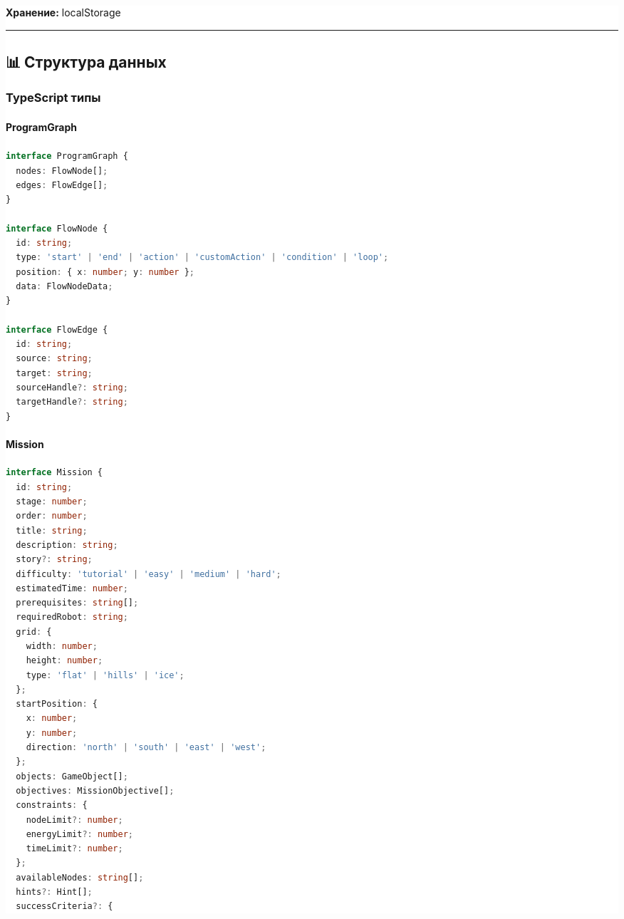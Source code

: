 **Хранение:** localStorage

---

## 📊 Структура данных

### TypeScript типы

#### ProgramGraph
```typescript
interface ProgramGraph {
  nodes: FlowNode[];
  edges: FlowEdge[];
}

interface FlowNode {
  id: string;
  type: 'start' | 'end' | 'action' | 'customAction' | 'condition' | 'loop';
  position: { x: number; y: number };
  data: FlowNodeData;
}

interface FlowEdge {
  id: string;
  source: string;
  target: string;
  sourceHandle?: string;
  targetHandle?: string;
}
```

#### Mission
```typescript
interface Mission {
  id: string;
  stage: number;
  order: number;
  title: string;
  description: string;
  story?: string;
  difficulty: 'tutorial' | 'easy' | 'medium' | 'hard';
  estimatedTime: number;
  prerequisites: string[];
  requiredRobot: string;
  grid: {
    width: number;
    height: number;
    type: 'flat' | 'hills' | 'ice';
  };
  startPosition: {
    x: number;
    y: number;
    direction: 'north' | 'south' | 'east' | 'west';
  };
  objects: GameObject[];
  objectives: MissionObjective[];
  constraints: {
    nodeLimit?: number;
    energyLimit?: number;
    timeLimit?: number;
  };
  availableNodes: string[];
  hints?: Hint[];
  successCriteria?: {
```